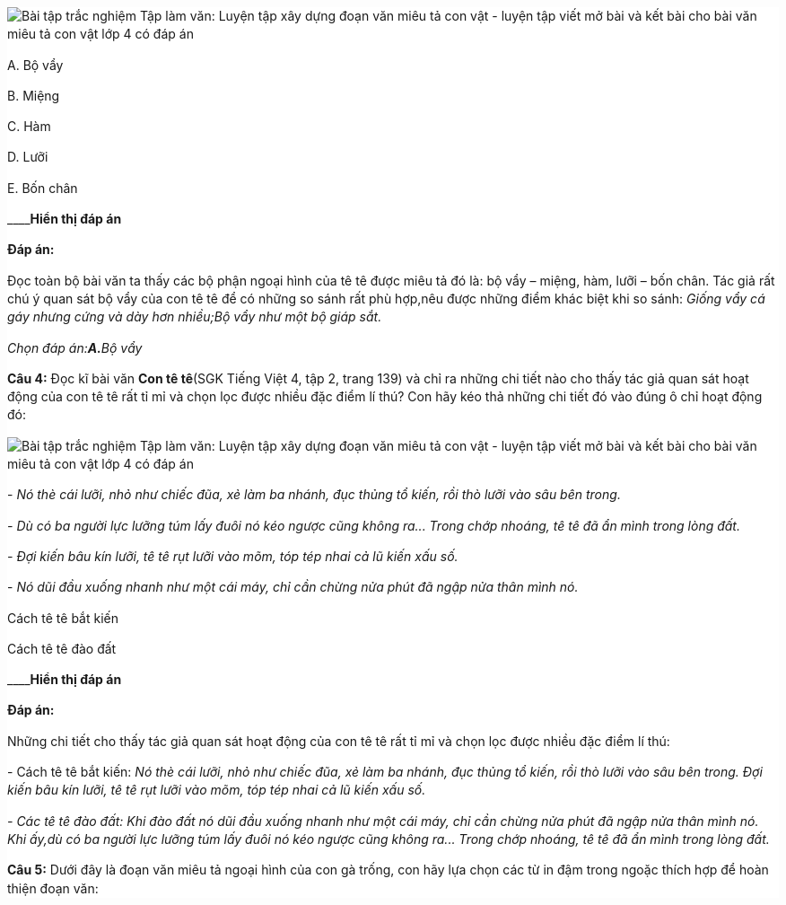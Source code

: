 ![Bài tập trắc nghiệm Tập làm văn: Luyện tập xây dựng đoạn văn miêu tả con vật - luyện tập viết mở bài và kết bài cho bài văn miêu tả con vật lớp 4 có đáp án](https://vietjack.com/tieng-viet-lop-4/images/trac-nghiem-tap-lam-van-luyen-tap-xay-dung-doan-van-mieu-ta-con-vat-118895.PNG)

A. Bộ vẩy

B. Miệng

C. Hàm

D. Lưỡi

E. Bốn chân

____**Hiển thị đáp án**

**Đáp án:**

Đọc toàn bộ bài văn ta thấy các bộ phận ngoại hình của tê tê được miêu tả đó là: bộ vẩy – miệng, hàm, lưỡi – bốn chân. Tác giả rất chú ý quan sát bộ vẩy của con tê tê để có những so sánh rất phù hợp,nêu được những điểm khác biệt khi so sánh:  _Giống vẩy cá gáy nhưng cứng và dày hơn nhiều;Bộ vẩy như một bộ giáp sắt._

_Chọn đáp án:_**_A._**_Bộ vẩy_

**Câu 4:** Đọc kĩ bài văn **Con tê tê**(SGK Tiếng Việt 4, tập 2, trang 139) và chỉ ra những chi tiết nào cho thấy tác giả quan sát hoạt động của con tê tê rất tỉ mỉ và chọn lọc được nhiều đặc điểm lí thú? Con hãy kéo thả những chi tiết đó vào đúng ô chỉ hoạt động đó:

![Bài tập trắc nghiệm Tập làm văn: Luyện tập xây dựng đoạn văn miêu tả con vật - luyện tập viết mở bài và kết bài cho bài văn miêu tả con vật lớp 4 có đáp án](https://vietjack.com/tieng-viet-lop-4/images/trac-nghiem-tap-lam-van-luyen-tap-xay-dung-doan-van-mieu-ta-con-vat-118896.PNG)

\-  _Nó thè cái lưỡi, nhỏ như chiếc đũa, xẻ làm ba nhánh, đục thủng tổ kiến, rồi thò lưỡi vào sâu bên trong._

_\- Dù có ba người lực lưỡng túm lấy đuôi nó kéo ngược cũng không ra... Trong chớp nhoáng, tê tê đã ẩn mình trong lòng đất._

_\- Đợi kiến bâu kín lưỡi, tê tê rụt lưỡi vào mõm, tóp tép nhai cả lũ kiến xấu số._

\-  _Nó dũi đầu xuống nhanh như một cái máy, chỉ cần chừng nửa phút đã ngập nửa thân mình nó._

Cách tê tê bắt kiến

Cách tê tê đào đất

____**Hiển thị đáp án**

**Đáp án:**

Những chi tiết cho thấy tác giả quan sát hoạt động của con tê tê rất tỉ mỉ và chọn lọc được nhiều đặc điểm lí thú:

\- Cách tê tê bắt kiến:  _Nó thè cái lưỡi, nhỏ như chiếc đũa, xẻ làm ba nhánh, đục thủng tổ kiến, rồi thò lưỡi vào sâu bên trong. Đợi kiến bâu kín lưỡi, tê tê rụt lưỡi vào mõm, tóp tép nhai cả lũ kiến xấu số._

_\- Các tê tê đào đất: Khi đào đất nó dũi đầu xuống nhanh như một cái máy, chỉ cần chừng nửa phút đã ngập nửa thân mình nó. Khi ấy,dù có ba người lực lưỡng túm lấy đuôi nó kéo ngược cũng không ra... Trong chớp nhoáng, tê tê đã ẩn mình trong lòng đất._

**Câu 5:** Dưới đây là đoạn văn miêu tả ngoại hình của con gà trống, con hãy lựa chọn các từ in đậm trong ngoặc thích hợp để hoàn thiện đoạn văn:
